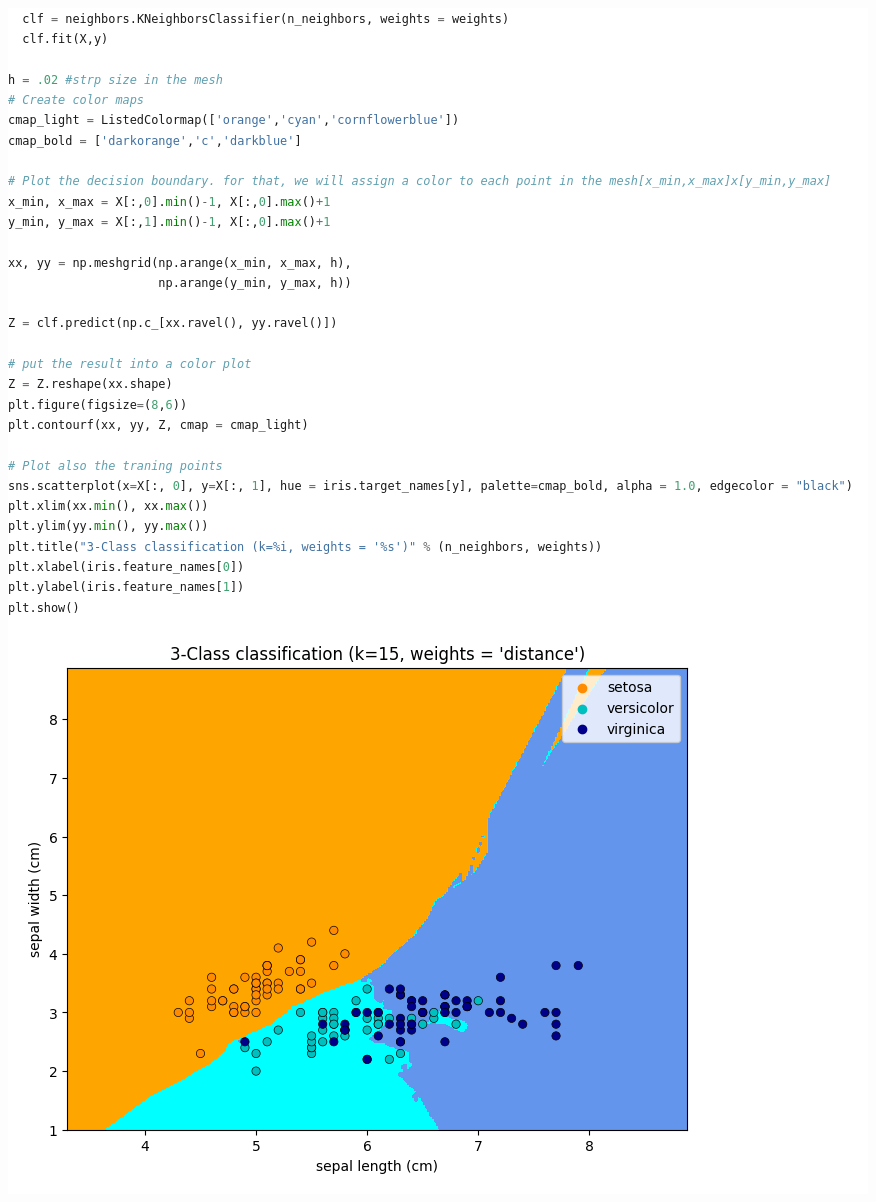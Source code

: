 ```py
  clf = neighbors.KNeighborsClassifier(n_neighbors, weights = weights)
  clf.fit(X,y)

h = .02 #strp size in the mesh
# Create color maps
cmap_light = ListedColormap(['orange','cyan','cornflowerblue'])
cmap_bold = ['darkorange','c','darkblue']

# Plot the decision boundary. for that, we will assign a color to each point in the mesh[x_min,x_max]x[y_min,y_max]
x_min, x_max = X[:,0].min()-1, X[:,0].max()+1
y_min, y_max = X[:,1].min()-1, X[:,0].max()+1

xx, yy = np.meshgrid(np.arange(x_min, x_max, h),
                     np.arange(y_min, y_max, h))

Z = clf.predict(np.c_[xx.ravel(), yy.ravel()])

# put the result into a color plot
Z = Z.reshape(xx.shape)
plt.figure(figsize=(8,6))
plt.contourf(xx, yy, Z, cmap = cmap_light)

# Plot also the traning points
sns.scatterplot(x=X[:, 0], y=X[:, 1], hue = iris.target_names[y], palette=cmap_bold, alpha = 1.0, edgecolor = "black")
plt.xlim(xx.min(), xx.max())
plt.ylim(yy.min(), yy.max())
plt.title("3-Class classification (k=%i, weights = '%s')" % (n_neighbors, weights))
plt.xlabel(iris.feature_names[0])
plt.ylabel(iris.feature_names[1])
plt.show()
```
![](/Lab6/Picture3.png)
